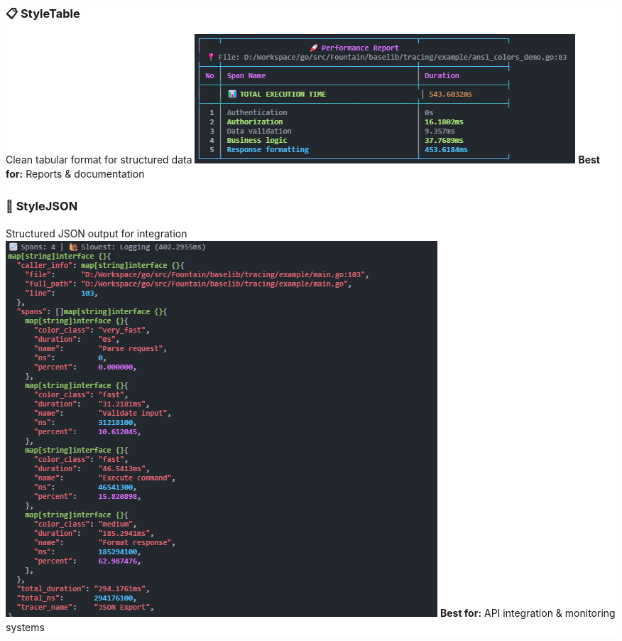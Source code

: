 
### 📋 **StyleTable**
Clean tabular format for structured data
![StyleTable](StyleTable.png)
**Best for:** Reports & documentation

### 🔧 **StyleJSON**
Structured JSON output for integration
![StyleJSON](StyleJSON.png)
**Best for:** API integration & monitoring systems

</td>
</tr>
</table>
